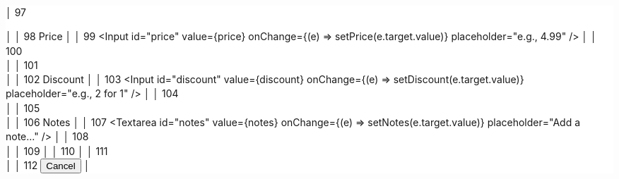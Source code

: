  │     97             <div className="flex items-center gap-4">                                                                                                                                                                                                                                                                  │
 │     98               <label htmlFor="price" className="w-1/4 text-sm font-medium">Price</label>                                                                                                                                                                                                                               │
 │     99               <Input id="price" value={price} onChange={(e) => setPrice(e.target.value)} placeholder="e.g., 4.99" />                                                                                                                                                                                                   │
 │    100             </div>                                                                                                                                                                                                                                                                                                     │
 │    101             <div className="flex items-center gap-4">                                                                                                                                                                                                                                                                  │
 │    102               <label htmlFor="discount" className="w-1/4 text-sm font-medium">Discount</label>                                                                                                                                                                                                                         │
 │    103               <Input id="discount" value={discount} onChange={(e) => setDiscount(e.target.value)} placeholder="e.g., 2 for 1" />                                                                                                                                                                                       │
 │    104             </div>                                                                                                                                                                                                                                                                                                     │
 │    105             <div className="flex flex-col gap-2">                                                                                                                                                                                                                                                                      │
 │    106               <label htmlFor="notes" className="text-sm font-medium">Notes</label>                                                                                                                                                                                                                                     │
 │    107               <Textarea id="notes" value={notes} onChange={(e) => setNotes(e.target.value)} placeholder="Add a note..." />                                                                                                                                                                                             │
 │    108             </div>                                                                                                                                                                                                                                                                                                     │
 │    109           </div>                                                                                                                                                                                                                                                                                                       │
 │    110         </div>                                                                                                                                                                                                                                                                                                         │
 │    111         <div className="flex gap-2 justify-end mt-4">                                                                                                                                                                                                                                                                  │
 │    112           <Button variant="outline" onClick={onClose}>Cancel</Button>                                                                                                                                                                                                                                                  │